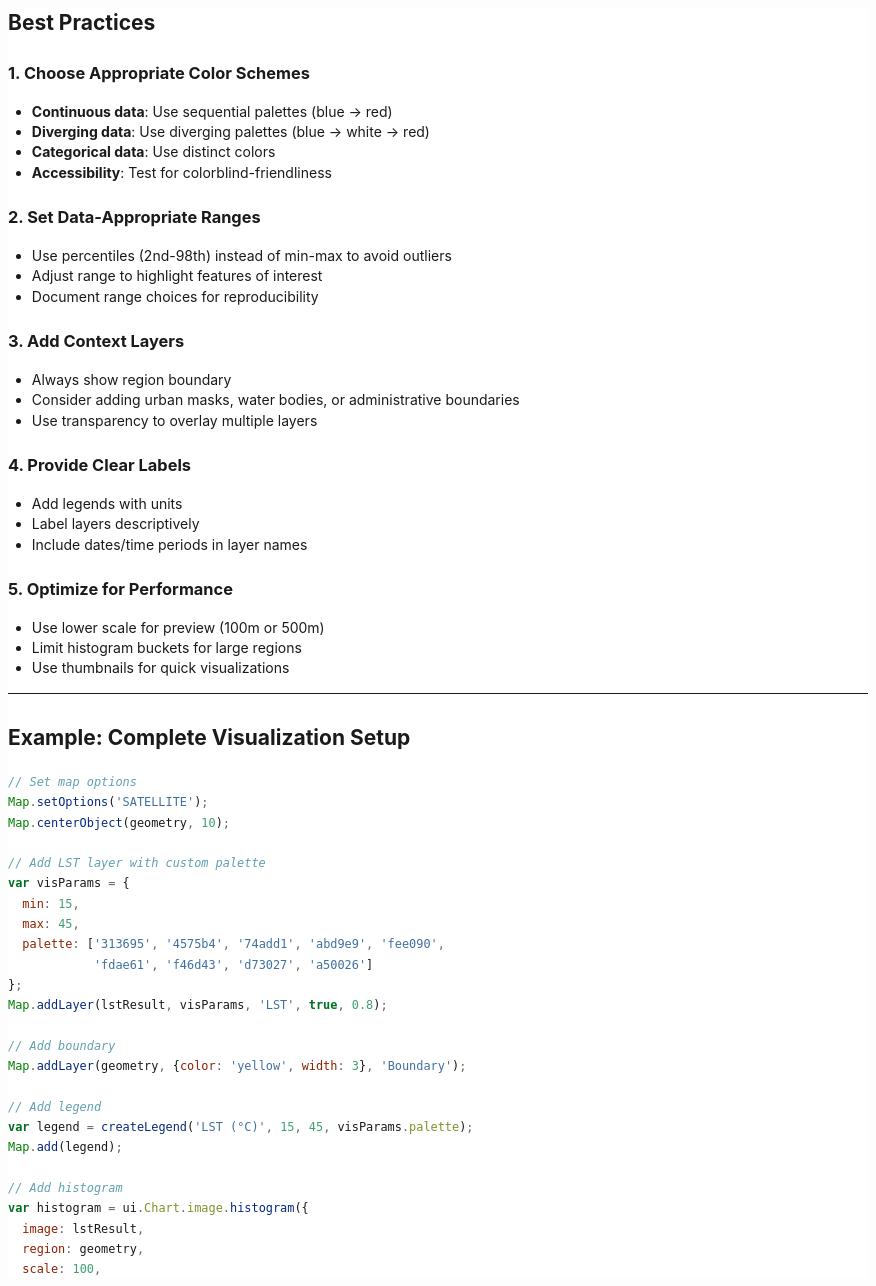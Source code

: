 
## Best Practices

### 1. Choose Appropriate Color Schemes

- **Continuous data**: Use sequential palettes (blue → red)
- **Diverging data**: Use diverging palettes (blue → white → red)
- **Categorical data**: Use distinct colors
- **Accessibility**: Test for colorblind-friendliness

### 2. Set Data-Appropriate Ranges

- Use percentiles (2nd-98th) instead of min-max to avoid outliers
- Adjust range to highlight features of interest
- Document range choices for reproducibility

### 3. Add Context Layers

- Always show region boundary
- Consider adding urban masks, water bodies, or administrative boundaries
- Use transparency to overlay multiple layers

### 4. Provide Clear Labels

- Add legends with units
- Label layers descriptively
- Include dates/time periods in layer names

### 5. Optimize for Performance

- Use lower scale for preview (100m or 500m)
- Limit histogram buckets for large regions
- Use thumbnails for quick visualizations

---

## Example: Complete Visualization Setup

```javascript
// Set map options
Map.setOptions('SATELLITE');
Map.centerObject(geometry, 10);

// Add LST layer with custom palette
var visParams = {
  min: 15,
  max: 45,
  palette: ['313695', '4575b4', '74add1', 'abd9e9', 'fee090',
            'fdae61', 'f46d43', 'd73027', 'a50026']
};
Map.addLayer(lstResult, visParams, 'LST', true, 0.8);

// Add boundary
Map.addLayer(geometry, {color: 'yellow', width: 3}, 'Boundary');

// Add legend
var legend = createLegend('LST (°C)', 15, 45, visParams.palette);
Map.add(legend);

// Add histogram
var histogram = ui.Chart.image.histogram({
  image: lstResult,
  region: geometry,
  scale: 100,
```
